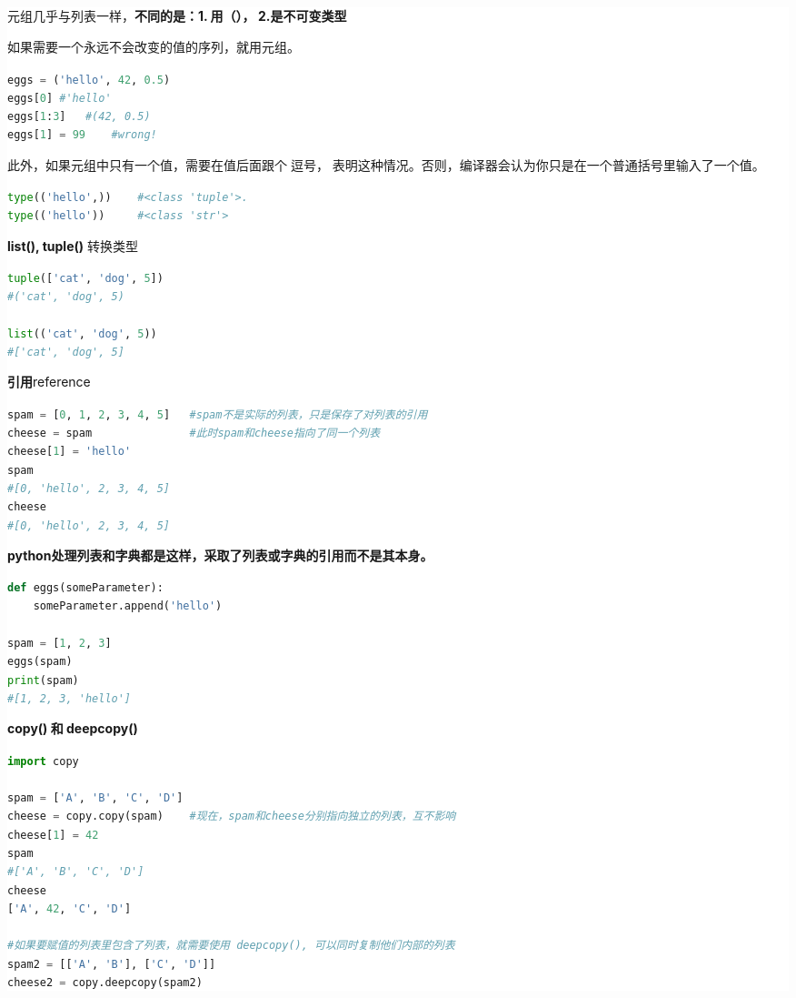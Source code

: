 元组几乎与列表一样，**不同的是：1. 用（）， 2.是不可变类型**

如果需要一个永远不会改变的值的序列，就用元组。

```python
eggs = ('hello', 42, 0.5)
eggs[0]	#'hello'
eggs[1:3]	#(42, 0.5)
eggs[1] = 99	#wrong!
```

此外，如果元组中只有一个值，需要在值后面跟个 逗号， 表明这种情况。否则，编译器会认为你只是在一个普通括号里输入了一个值。

```python
type(('hello',))	#<class 'tuple'>.
type(('hello'))		#<class 'str'>
```

**list(), tuple()** 转换类型

```python
tuple(['cat', 'dog', 5])
#('cat', 'dog', 5)

list(('cat', 'dog', 5))
#['cat', 'dog', 5]
```



**引用**reference

```python
spam = [0, 1, 2, 3, 4, 5]	#spam不是实际的列表，只是保存了对列表的引用
cheese = spam				#此时spam和cheese指向了同一个列表
cheese[1] = 'hello'
spam
#[0, 'hello', 2, 3, 4, 5]
cheese
#[0, 'hello', 2, 3, 4, 5]
```

**python处理列表和字典都是这样，采取了列表或字典的引用而不是其本身。**



```python
def eggs(someParameter):
    someParameter.append('hello')
    
spam = [1, 2, 3]
eggs(spam)
print(spam)
#[1, 2, 3, 'hello']
```



**copy() 和 deepcopy()**

```python
import copy

spam = ['A', 'B', 'C', 'D']
cheese = copy.copy(spam)	#现在，spam和cheese分别指向独立的列表，互不影响
cheese[1] = 42
spam
#['A', 'B', 'C', 'D']
cheese
['A', 42, 'C', 'D']

#如果要赋值的列表里包含了列表，就需要使用 deepcopy(), 可以同时复制他们内部的列表
spam2 = [['A', 'B'], ['C', 'D']]
cheese2 = copy.deepcopy(spam2)
```